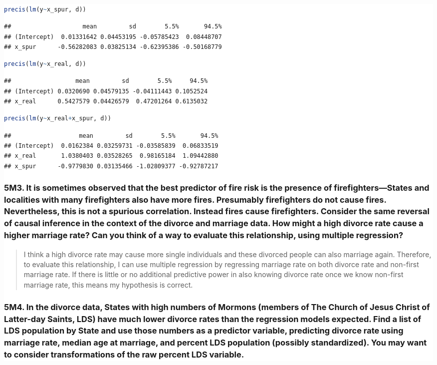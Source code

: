 ```r
precis(lm(y~x_spur, d))
```

```
##                    mean         sd        5.5%       94.5%
## (Intercept)  0.01331642 0.04453195 -0.05785423  0.08448707
## x_spur      -0.56282083 0.03825134 -0.62395386 -0.50168779
```

```r
precis(lm(y~x_real, d))
```

```
##                  mean         sd        5.5%     94.5%
## (Intercept) 0.0320690 0.04579135 -0.04111443 0.1052524
## x_real      0.5427579 0.04426579  0.47201264 0.6135032
```

```r
precis(lm(y~x_real+x_spur, d))
```

```
##                   mean         sd        5.5%       94.5%
## (Intercept)  0.0162384 0.03259731 -0.03585839  0.06833519
## x_real       1.0380403 0.03528265  0.98165184  1.09442880
## x_spur      -0.9779830 0.03135466 -1.02809377 -0.92787217
```

### 5M3. It is sometimes observed that the best predictor of fire risk is the presence of firefighters—States and localities with many firefighters also have more fires. Presumably firefighters do not cause fires. Nevertheless, this is not a spurious correlation. Instead fires cause firefighters. Consider the same reversal of causal inference in the context of the divorce and marriage data. How might a high divorce rate cause a higher marriage rate? Can you think of a way to evaluate this relationship, using multiple regression?

> I think a high divorce rate may cause more single individuals and these divorced people can also marriage again. Therefore, to evaluate this relationship, I can use multiple regression by regressing marriage rate on both divorce rate and non-first marriage rate. If there is little or no additional predictive power in also knowing divorce rate once we know non-first marriage rate, this means my hypothesis is correct.


### 5M4. In the divorce data, States with high numbers of Mormons (members of The Church of Jesus Christ of Latter-day Saints, LDS) have much lower divorce rates than the regression models expected. Find a list of LDS population by State and use those numbers as a predictor variable, predicting divorce rate using marriage rate, median age at marriage, and percent LDS population (possibly standardized). You may want to consider transformations of the raw percent LDS variable.
